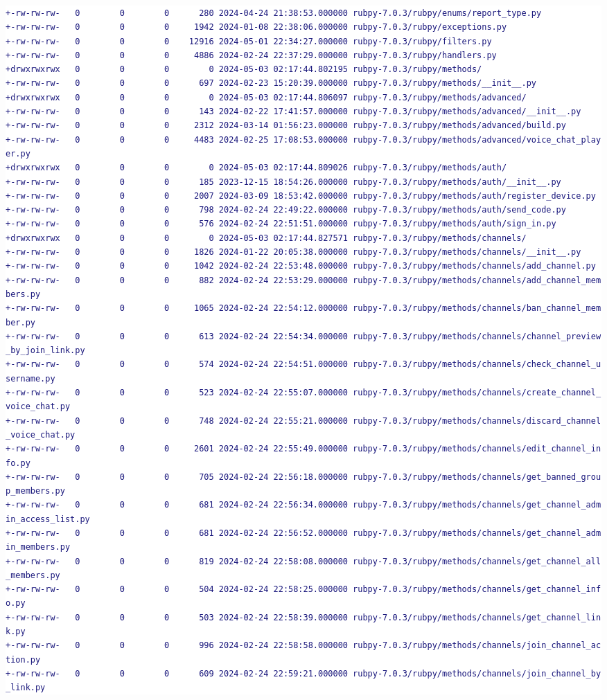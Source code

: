 ```diff
+-rw-rw-rw-   0        0        0      280 2024-04-24 21:38:53.000000 rubpy-7.0.3/rubpy/enums/report_type.py
+-rw-rw-rw-   0        0        0     1942 2024-01-08 22:38:06.000000 rubpy-7.0.3/rubpy/exceptions.py
+-rw-rw-rw-   0        0        0    12916 2024-05-01 22:34:27.000000 rubpy-7.0.3/rubpy/filters.py
+-rw-rw-rw-   0        0        0     4886 2024-02-24 22:37:29.000000 rubpy-7.0.3/rubpy/handlers.py
+drwxrwxrwx   0        0        0        0 2024-05-03 02:17:44.802195 rubpy-7.0.3/rubpy/methods/
+-rw-rw-rw-   0        0        0      697 2024-02-23 15:20:39.000000 rubpy-7.0.3/rubpy/methods/__init__.py
+drwxrwxrwx   0        0        0        0 2024-05-03 02:17:44.806097 rubpy-7.0.3/rubpy/methods/advanced/
+-rw-rw-rw-   0        0        0      143 2024-02-22 17:41:57.000000 rubpy-7.0.3/rubpy/methods/advanced/__init__.py
+-rw-rw-rw-   0        0        0     2312 2024-03-14 01:56:23.000000 rubpy-7.0.3/rubpy/methods/advanced/build.py
+-rw-rw-rw-   0        0        0     4483 2024-02-25 17:08:53.000000 rubpy-7.0.3/rubpy/methods/advanced/voice_chat_player.py
+drwxrwxrwx   0        0        0        0 2024-05-03 02:17:44.809026 rubpy-7.0.3/rubpy/methods/auth/
+-rw-rw-rw-   0        0        0      185 2023-12-15 18:54:26.000000 rubpy-7.0.3/rubpy/methods/auth/__init__.py
+-rw-rw-rw-   0        0        0     2007 2024-03-09 18:53:42.000000 rubpy-7.0.3/rubpy/methods/auth/register_device.py
+-rw-rw-rw-   0        0        0      798 2024-02-24 22:49:22.000000 rubpy-7.0.3/rubpy/methods/auth/send_code.py
+-rw-rw-rw-   0        0        0      576 2024-02-24 22:51:51.000000 rubpy-7.0.3/rubpy/methods/auth/sign_in.py
+drwxrwxrwx   0        0        0        0 2024-05-03 02:17:44.827571 rubpy-7.0.3/rubpy/methods/channels/
+-rw-rw-rw-   0        0        0     1826 2024-01-22 20:05:38.000000 rubpy-7.0.3/rubpy/methods/channels/__init__.py
+-rw-rw-rw-   0        0        0     1042 2024-02-24 22:53:48.000000 rubpy-7.0.3/rubpy/methods/channels/add_channel.py
+-rw-rw-rw-   0        0        0      882 2024-02-24 22:53:29.000000 rubpy-7.0.3/rubpy/methods/channels/add_channel_members.py
+-rw-rw-rw-   0        0        0     1065 2024-02-24 22:54:12.000000 rubpy-7.0.3/rubpy/methods/channels/ban_channel_member.py
+-rw-rw-rw-   0        0        0      613 2024-02-24 22:54:34.000000 rubpy-7.0.3/rubpy/methods/channels/channel_preview_by_join_link.py
+-rw-rw-rw-   0        0        0      574 2024-02-24 22:54:51.000000 rubpy-7.0.3/rubpy/methods/channels/check_channel_username.py
+-rw-rw-rw-   0        0        0      523 2024-02-24 22:55:07.000000 rubpy-7.0.3/rubpy/methods/channels/create_channel_voice_chat.py
+-rw-rw-rw-   0        0        0      748 2024-02-24 22:55:21.000000 rubpy-7.0.3/rubpy/methods/channels/discard_channel_voice_chat.py
+-rw-rw-rw-   0        0        0     2601 2024-02-24 22:55:49.000000 rubpy-7.0.3/rubpy/methods/channels/edit_channel_info.py
+-rw-rw-rw-   0        0        0      705 2024-02-24 22:56:18.000000 rubpy-7.0.3/rubpy/methods/channels/get_banned_group_members.py
+-rw-rw-rw-   0        0        0      681 2024-02-24 22:56:34.000000 rubpy-7.0.3/rubpy/methods/channels/get_channel_admin_access_list.py
+-rw-rw-rw-   0        0        0      681 2024-02-24 22:56:52.000000 rubpy-7.0.3/rubpy/methods/channels/get_channel_admin_members.py
+-rw-rw-rw-   0        0        0      819 2024-02-24 22:58:08.000000 rubpy-7.0.3/rubpy/methods/channels/get_channel_all_members.py
+-rw-rw-rw-   0        0        0      504 2024-02-24 22:58:25.000000 rubpy-7.0.3/rubpy/methods/channels/get_channel_info.py
+-rw-rw-rw-   0        0        0      503 2024-02-24 22:58:39.000000 rubpy-7.0.3/rubpy/methods/channels/get_channel_link.py
+-rw-rw-rw-   0        0        0      996 2024-02-24 22:58:58.000000 rubpy-7.0.3/rubpy/methods/channels/join_channel_action.py
+-rw-rw-rw-   0        0        0      609 2024-02-24 22:59:21.000000 rubpy-7.0.3/rubpy/methods/channels/join_channel_by_link.py
```